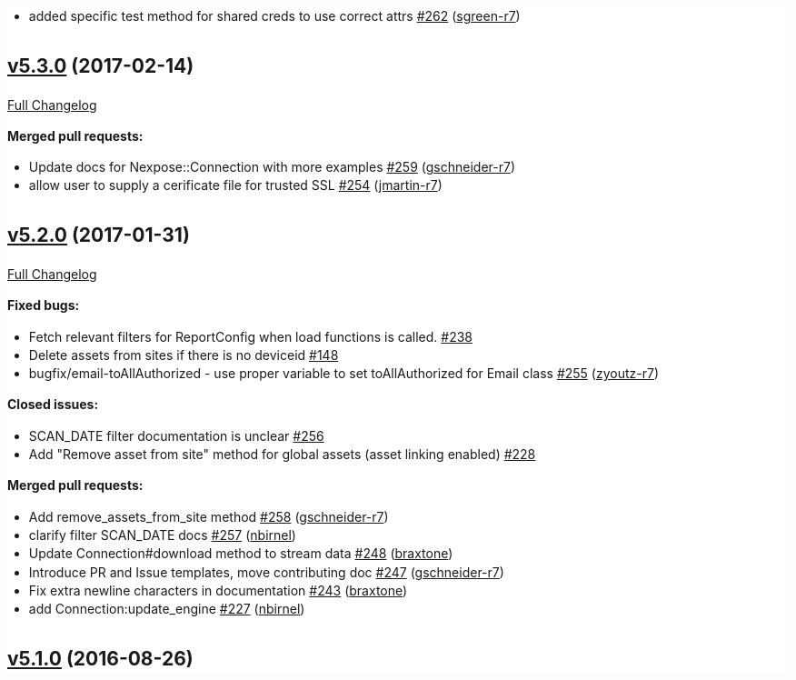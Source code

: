 - added specific test method for shared creds to use correct attrs [\#262](https://github.com/rapid7/nexpose-client/pull/262) ([sgreen-r7](https://github.com/sgreen-r7))

## [v5.3.0](https://github.com/rapid7/nexpose-client/tree/v5.3.0) (2017-02-14)

[Full Changelog](https://github.com/rapid7/nexpose-client/compare/v5.2.0...v5.3.0)

**Merged pull requests:**

- Update docs for Nexpose::Connection with more examples [\#259](https://github.com/rapid7/nexpose-client/pull/259) ([gschneider-r7](https://github.com/gschneider-r7))
- allow user to supply a cerificate file for trusted SSL [\#254](https://github.com/rapid7/nexpose-client/pull/254) ([jmartin-r7](https://github.com/jmartin-r7))

## [v5.2.0](https://github.com/rapid7/nexpose-client/tree/v5.2.0) (2017-01-31)

[Full Changelog](https://github.com/rapid7/nexpose-client/compare/v5.1.0...v5.2.0)

**Fixed bugs:**

- Fetch relevant filters for ReportConfig when load functions is called. [\#238](https://github.com/rapid7/nexpose-client/issues/238)
- Delete assets from sites if there is no deviceid [\#148](https://github.com/rapid7/nexpose-client/issues/148)
- bugfix/email-toAllAuthorized - use proper variable to set toAllAuthorized for Email class [\#255](https://github.com/rapid7/nexpose-client/pull/255) ([zyoutz-r7](https://github.com/zyoutz-r7))

**Closed issues:**

- SCAN\_DATE filter documentation is unclear [\#256](https://github.com/rapid7/nexpose-client/issues/256)
- Add "Remove asset from site" method for global assets \(asset linking enabled\) [\#228](https://github.com/rapid7/nexpose-client/issues/228)

**Merged pull requests:**

- Add remove\_assets\_from\_site method [\#258](https://github.com/rapid7/nexpose-client/pull/258) ([gschneider-r7](https://github.com/gschneider-r7))
- clarify filter SCAN\_DATE docs [\#257](https://github.com/rapid7/nexpose-client/pull/257) ([nbirnel](https://github.com/nbirnel))
- Update Connection\#download method to stream data [\#248](https://github.com/rapid7/nexpose-client/pull/248) ([braxtone](https://github.com/braxtone))
- Introduce PR and Issue templates, move contributing doc [\#247](https://github.com/rapid7/nexpose-client/pull/247) ([gschneider-r7](https://github.com/gschneider-r7))
- Fix extra newline characters in documentation [\#243](https://github.com/rapid7/nexpose-client/pull/243) ([braxtone](https://github.com/braxtone))
- add Connection:update\_engine [\#227](https://github.com/rapid7/nexpose-client/pull/227) ([nbirnel](https://github.com/nbirnel))

## [v5.1.0](https://github.com/rapid7/nexpose-client/tree/v5.1.0) (2016-08-26)
